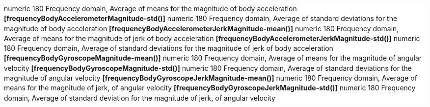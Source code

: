 <td align="left">numeric</td>
<td align="right">180</td>
<td align="center">Frequency domain, Average of means for the magnitude of body acceleration</td>
</tr>
<tr class="even">
<td align="left"><strong>[frequencyBodyAccelerometerMagnitude-std()]</strong></td>
<td align="left">numeric</td>
<td align="right">180</td>
<td align="center">Frequency domain, Average of standard deviations for the magnitude of body acceleration</td>
</tr>
<tr class="odd">
<td align="left"><strong>[frequencyBodyAccelerometerJerkMagnitude-mean()]</strong></td>
<td align="left">numeric</td>
<td align="right">180</td>
<td align="center">Frequency domain, Average of means for the magnitude of jerk of body acceleration</td>
</tr>
<tr class="even">
<td align="left"><strong>[frequencyBodyAccelerometerJerkMagnitude-std()]</strong></td>
<td align="left">numeric</td>
<td align="right">180</td>
<td align="center">Frequency domain, Average of standard deviations for the magnitude of jerk of body acceleration</td>
</tr>
<tr class="odd">
<td align="left"><strong>[frequencyBodyGyroscopeMagnitude-mean()]</strong></td>
<td align="left">numeric</td>
<td align="right">180</td>
<td align="center">Frequency domain, Average of means for the magnitude of angular velocity</td>
</tr>
<tr class="even">
<td align="left"><strong>[frequencyBodyGyroscopeMagnitude-std()]</strong></td>
<td align="left">numeric</td>
<td align="right">180</td>
<td align="center">Frequency domain, Average of standard deviations for the magnitude of angular velocity</td>
</tr>
<tr class="odd">
<td align="left"><strong>[frequencyBodyGyroscopeJerkMagnitude-mean()]</strong></td>
<td align="left">numeric</td>
<td align="right">180</td>
<td align="center">Frequency domain, Average of means for the magnitude of jerk, of angular velocity</td>
</tr>
<tr class="even">
<td align="left"><strong>[frequencyBodyGyroscopeJerkMagnitude-std()]</strong></td>
<td align="left">numeric</td>
<td align="right">180</td>
<td align="center">Frequency domain, Average of standard deviation for the magnitude of jerk, of angular velocity</td>
</tr>
</tbody>
</table>
